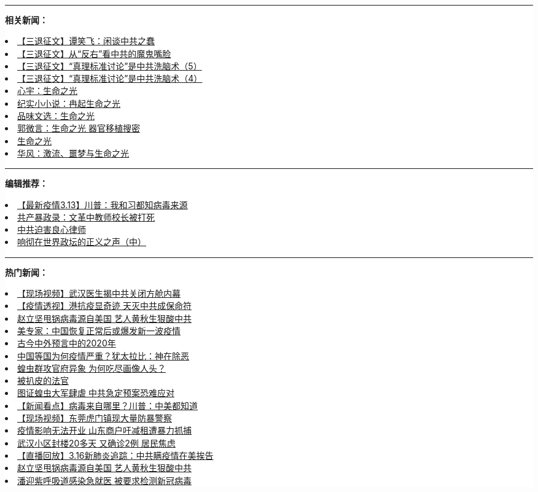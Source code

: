 <hr>


<strong>相关新闻：</strong>
<li><a href="https://github.com/qkhlv2383/djy/blob/master/gb/16/1/21/n4621970.md#1">【三退征文】谭笑飞：闲谈中共之蠢</a></li>
<li><a href="https://github.com/qkhlv2383/djy/blob/master/gb/16/1/18/n4619718.md#1">【三退征文】从“反右”看中共的魔鬼嘴脸</a></li>
<li><a href="https://github.com/qkhlv2383/djy/blob/master/gb/16/1/18/n4619372.md#1">【三退征文】“真理标准讨论”是中共洗脑术（5）</a></li>
<li><a href="https://github.com/qkhlv2383/djy/blob/master/gb/16/1/17/n4618655.md#1">【三退征文】“真理标准讨论”是中共洗脑术（4）</a></li>
<li><a href="https://github.com/qkhlv2383/djy/blob/master/gb/11/6/3/n3276124.md#1">心宇：生命之光</a></li>
<li><a href="https://github.com/qkhlv2383/djy/blob/master/gb/9/12/8/n2748295.md#1">纪实小小说：冉起生命之光</a></li>
<li><a href="https://github.com/qkhlv2383/djy/blob/master/gb/8/6/21/n2163588.md#1">品味文选：生命之光</a></li>
<li><a href="https://github.com/qkhlv2383/djy/blob/master/gb/6/4/29/n1302936.md#1">郭微言：生命之光 器官移植搜密</a></li>
<li><a href="https://github.com/qkhlv2383/djy/blob/master/gb/4/1/14/n448791.md#1">生命之光</a></li>
<li><a href="https://github.com/qkhlv2383/djy/blob/master/gb/3/12/17/n431688.md#1">华风：激流、噩梦与生命之光</a></li>
<hr>


<strong>编辑推荐：</strong>
<li><a href="https://github.com/qkhlv2383/djy/blob/master/gb/20/3/12/n11936755.md#1">【最新疫情3.13】川普：我和习都知病毒来源</a></li>
<li><a href="https://github.com/tsiac2612/djy/blob/master/gb/18/11/28/n10878489.md#1" target="_blank">共产暴政录：文革中教师校长被打死</a></li><li><a href="https://github.com/tjvrql262/djy/blob/master/gb/9/2/9/n2422991.md?dfh#1" target="_blank">中共迫害良心律师</a></li><li><a href="https://github.com/tsiac2612/djy/blob/master/gb/19/7/5/n11367520.md#1" target="_blank">响彻在世界政坛的正义之声（中）</a></li>
<hr>

<strong>热门新闻：</strong>
<li><a href="https://github.com/qkhlv2383/djy/blob/master/gb/20/3/16/n11943071.md#1">【现场视频】武汉医生揭中共关闭方舱内幕</a></li>
<li><a href="https://github.com/qkhlv2383/djy/blob/master/gb/20/3/15/n11942593.md#1">【疫情透视】港抗疫显奇迹 天灭中共成保命符</a></li>
<li><a href="https://github.com/qkhlv2383/djy/blob/master/gb/20/3/15/n11942589.md#1">赵立坚甩锅病毒源自美国 艺人黄秋生狠酸中共</a></li>
<li><a href="https://github.com/qkhlv2383/djy/blob/master/gb/20/3/16/n11943151.md#1">美专家：中国恢复正常后或爆发新一波疫情</a></li>
<li><a href="https://github.com/qkhlv2383/djy/blob/master/gb/20/2/18/n11877949.md#1">古今中外预言中的2020年</a></li>
<li><a href="https://github.com/qkhlv2383/djy/blob/master/gb/20/3/9/n11926997.md#1">中国等国为何疫情严重？犹太拉比：神在除恶</a></li>
<li><a href="https://github.com/qkhlv2383/djy/blob/master/gb/20/2/29/n11905232.md#1">蝗虫群攻官府异象 为何吃尽画像人头？</a></li>
<li><a href="https://github.com/qkhlv2383/djy/blob/master/gb/20/3/9/n11925830.md#1">被扒皮的法官</a></li>
<li><a href="https://github.com/qkhlv2383/djy/blob/master/gb/20/3/15/n11942373.md#1">图证蝗虫大军肆虐 中共急定预案恐难应对</a></li>
<li><a href="https://github.com/qkhlv2383/djy/blob/master/gb/20/3/14/n11940769.md#1">【新闻看点】病毒来自哪里？川普：中美都知道</a></li>
<li><a href="https://github.com/qkhlv2383/djy/blob/master/gb/20/3/14/n11941017.md#1">【现场视频】东莞虎门镇现大量防暴警察</a></li>
<li><a href="https://github.com/qkhlv2383/djy/blob/master/gb/20/3/16/n11945355.md#1">疫情影响无法开业 山东商户吁减租遭暴力抓捕</a></li>
<li><a href="https://github.com/qkhlv2383/djy/blob/master/gb/20/3/16/n11945347.md#1">武汉小区封楼20多天 又确诊2例 居民焦虑</a></li>
<li><a href="https://github.com/qkhlv2383/djy/blob/master/gb/20/3/16/n11944429.md#1">【直播回放】3.16新肺炎追踪：中共瞒疫情在美挨告</a></li>
<li><a href="https://github.com/qkhlv2383/djy/blob/master/gb/20/3/15/n11942589.md#1">赵立坚甩锅病毒源自美国 艺人黄秋生狠酸中共</a></li>
<li><a href="https://github.com/qkhlv2383/djy/blob/master/gb/20/3/15/n11942781.md#1">潘迎紫呼吸道感染急就医 被要求检测新冠病毒</a></li>